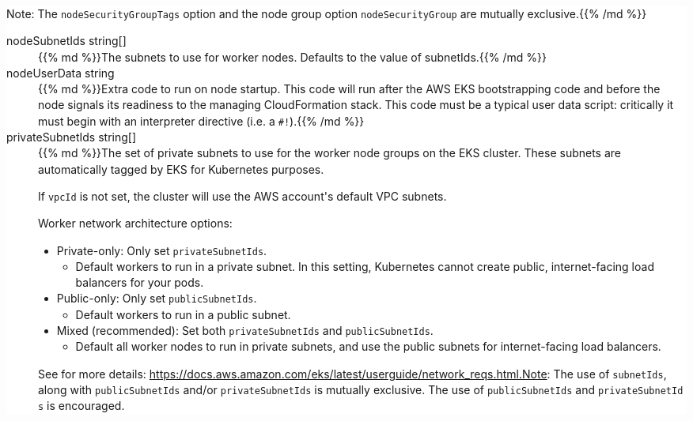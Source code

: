 Note: The `nodeSecurityGroupTags` option and the node group option `nodeSecurityGroup` are mutually exclusive.{{% /md %}}</dd>
    <dt class="property-optional"
            title="Optional">
        <span id="nodesubnetids_nodejs">
<a href="#nodesubnetids_nodejs" style="color: inherit; text-decoration: inherit;">node<wbr>Subnet<wbr>Ids</a>
</span>
        <span class="property-indicator"></span>
        <span class="property-type">string[]</span>
    </dt>
    <dd>{{% md %}}The subnets to use for worker nodes. Defaults to the value of subnetIds.{{% /md %}}</dd>
    <dt class="property-optional"
            title="Optional">
        <span id="nodeuserdata_nodejs">
<a href="#nodeuserdata_nodejs" style="color: inherit; text-decoration: inherit;">node<wbr>User<wbr>Data</a>
</span>
        <span class="property-indicator"></span>
        <span class="property-type">string</span>
    </dt>
    <dd>{{% md %}}Extra code to run on node startup. This code will run after the AWS EKS bootstrapping code and before the node signals its readiness to the managing CloudFormation stack. This code must be a typical user data script: critically it must begin with an interpreter directive (i.e. a `#!`).{{% /md %}}</dd>
    <dt class="property-optional"
            title="Optional">
        <span id="privatesubnetids_nodejs">
<a href="#privatesubnetids_nodejs" style="color: inherit; text-decoration: inherit;">private<wbr>Subnet<wbr>Ids</a>
</span>
        <span class="property-indicator"></span>
        <span class="property-type">string[]</span>
    </dt>
    <dd>{{% md %}}The set of private subnets to use for the worker node groups on the EKS cluster. These subnets are automatically tagged by EKS for Kubernetes purposes.

If `vpcId` is not set, the cluster will use the AWS account's default VPC subnets.

Worker network architecture options:
 - Private-only: Only set `privateSubnetIds`.
   - Default workers to run in a private subnet. In this setting, Kubernetes cannot create public, internet-facing load balancers for your pods.
 - Public-only: Only set `publicSubnetIds`.
   - Default workers to run in a public subnet.
 - Mixed (recommended): Set both `privateSubnetIds` and `publicSubnetIds`.
   - Default all worker nodes to run in private subnets, and use the public subnets for internet-facing load balancers.

See for more details: https://docs.aws.amazon.com/eks/latest/userguide/network_reqs.html.Note: The use of `subnetIds`, along with `publicSubnetIds` and/or `privateSubnetIds` is mutually exclusive. The use of `publicSubnetIds` and `privateSubnetIds` is encouraged.
